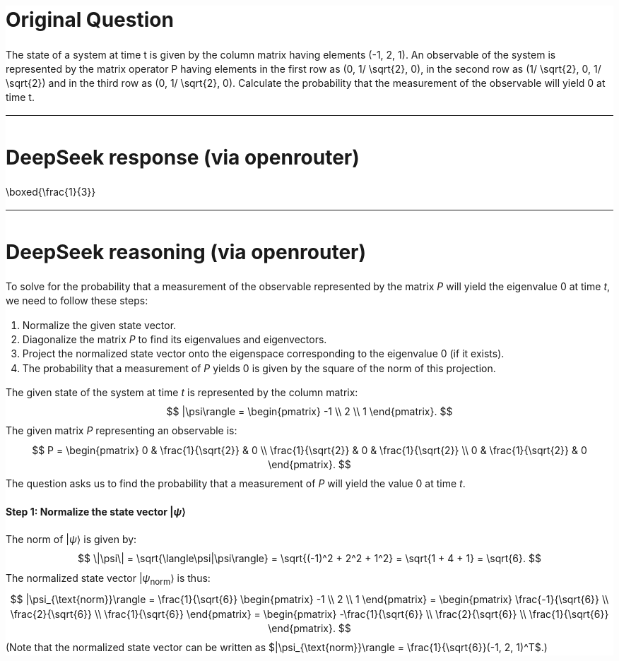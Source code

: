 # Original Question

The state of a system at time t is given by the column matrix having elements (-1, 2, 1). An observable of the system is represented by the matrix operator P having elements in the first row as (0, 1/ \sqrt{2}, 0),  in the second row as (1/ \sqrt{2}, 0, 1/ \sqrt{2}) and in the third row as (0, 1/ \sqrt{2}, 0). Calculate the probability that the measurement of the observable will yield 0 at time t.

---

# DeepSeek response (via openrouter)

\boxed{\frac{1}{3}}

---

# DeepSeek reasoning (via openrouter)

To solve for the probability that a measurement of the observable represented by the matrix $P$ will yield the eigenvalue $0$ at time $t$, we need to follow these steps:

1. Normalize the given state vector.
2. Diagonalize the matrix $P$ to find its eigenvalues and eigenvectors.
3. Project the normalized state vector onto the eigenspace corresponding to the eigenvalue $0$ (if it exists).
4. The probability that a measurement of $P$ yields $0$ is given by the square of the norm of this projection.

The given state of the system at time $t$ is represented by the column matrix:
$$
|\psi\rangle = \begin{pmatrix} -1 \\ 2 \\ 1 \end{pmatrix}.
$$
The given matrix $P$ representing an observable is:
$$
P = \begin{pmatrix}
0 & \frac{1}{\sqrt{2}} & 0 \\
\frac{1}{\sqrt{2}} & 0 & \frac{1}{\sqrt{2}} \\
0 & \frac{1}{\sqrt{2}} & 0
\end{pmatrix}.
$$
The question asks us to find the probability that a measurement of $P$ will yield the value $0$ at time $t$.

#### Step 1: Normalize the state vector $|\psi\rangle$

The norm of $|\psi\rangle$ is given by:
$$
\|\psi\| = \sqrt{\langle\psi|\psi\rangle} = \sqrt{(-1)^2 + 2^2 + 1^2} = \sqrt{1 + 4 + 1} = \sqrt{6}.
$$
The normalized state vector $|\psi_{\text{norm}}\rangle$ is thus:
$$
|\psi_{\text{norm}}\rangle = \frac{1}{\sqrt{6}} \begin{pmatrix} -1 \\ 2 \\ 1 \end{pmatrix} = \begin{pmatrix} \frac{-1}{\sqrt{6}} \\ \frac{2}{\sqrt{6}} \\ \frac{1}{\sqrt{6}} \end{pmatrix} = \begin{pmatrix} -\frac{1}{\sqrt{6}} \\ \frac{2}{\sqrt{6}} \\ \frac{1}{\sqrt{6}} \end{pmatrix}.
$$
(Note that the normalized state vector can be written as $|\psi_{\text{norm}}\rangle = \frac{1}{\sqrt{6}}(-1, 2, 1)^T$.)
